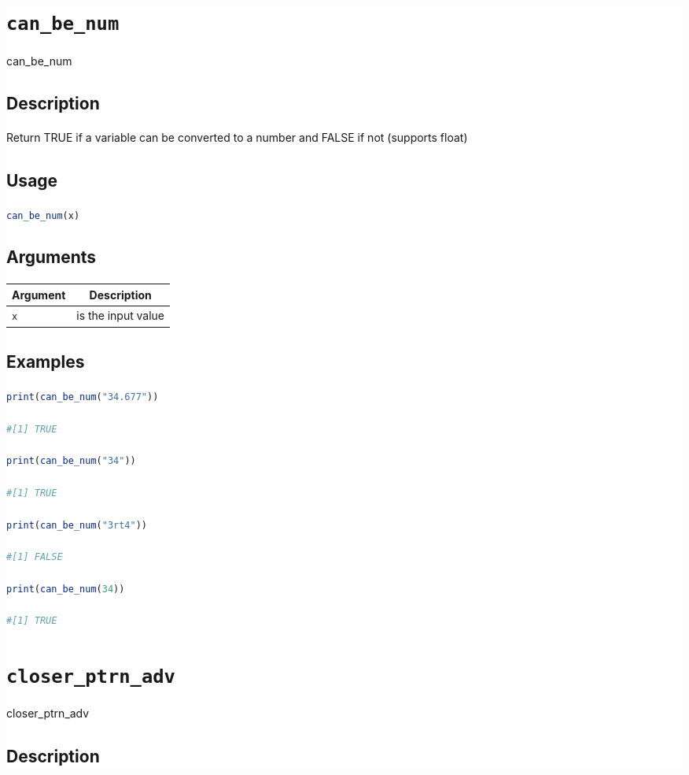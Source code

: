 
# `can_be_num`

can_be_num


## Description

Return TRUE if a variable can be converted to a number and FALSE if not (supports float)


## Usage

```r
can_be_num(x)
```


## Arguments

Argument      |Description
------------- |----------------
`x`     |     is the input value


## Examples

```r
print(can_be_num("34.677"))

#[1] TRUE

print(can_be_num("34"))

#[1] TRUE

print(can_be_num("3rt4"))

#[1] FALSE

print(can_be_num(34))

#[1] TRUE
```


# `closer_ptrn_adv`

closer_ptrn_adv


## Description

